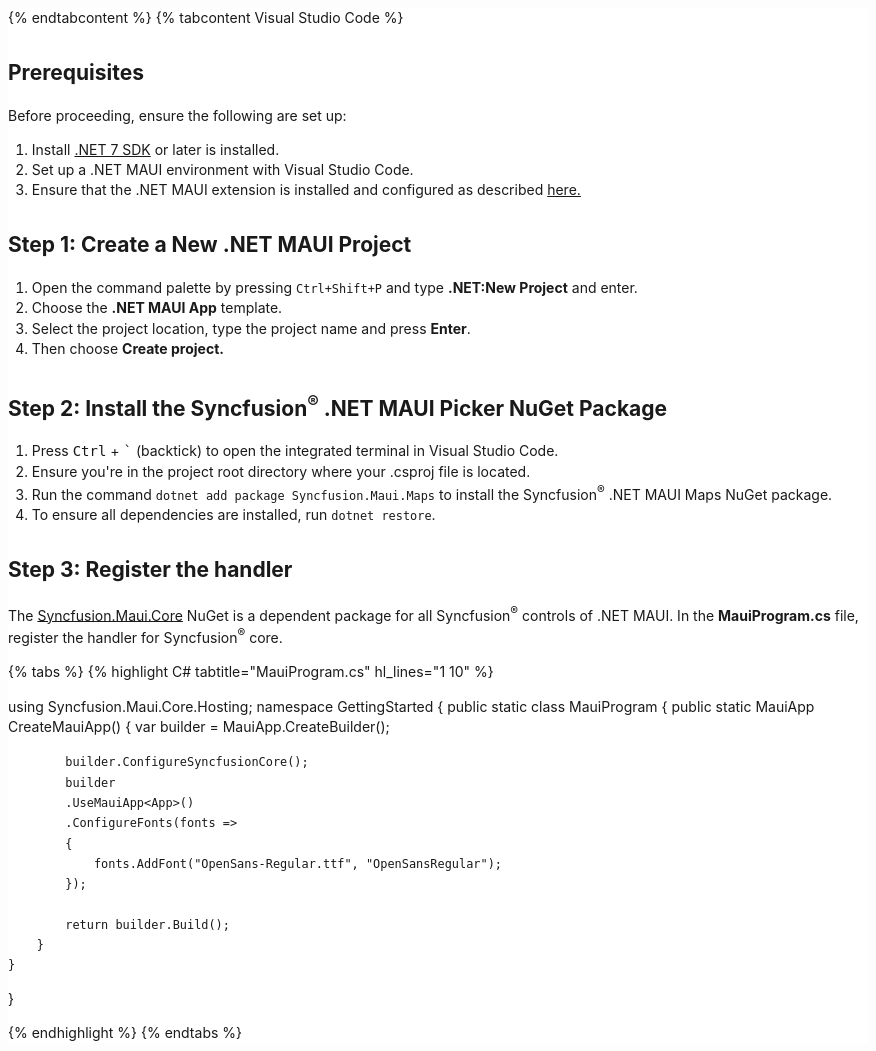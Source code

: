 {% endtabcontent %}
{% tabcontent Visual Studio Code %}

## Prerequisites

Before proceeding, ensure the following are set up:
1. Install [.NET 7 SDK](https://dotnet.microsoft.com/en-us/download/dotnet/7.0) or later is installed.
2. Set up a .NET MAUI environment with Visual Studio Code. 
3. Ensure that the .NET MAUI extension is installed and configured as described [here.](https://learn.microsoft.com/en-us/dotnet/maui/get-started/installation?view=net-maui-8.0&tabs=visual-studio-code)

## Step 1: Create a New .NET MAUI Project
1. Open the command palette by pressing `Ctrl+Shift+P` and type **.NET:New Project** and enter.
2. Choose the **.NET MAUI App** template.
3. Select the project location, type the project name and press **Enter**.
4. Then choose **Create project.**

## Step 2: Install the Syncfusion<sup>&reg;</sup> .NET MAUI Picker NuGet Package

1. Press <kbd>Ctrl</kbd> + <kbd>`</kbd> (backtick) to open the integrated terminal in Visual Studio Code.
2. Ensure you're in the project root directory where your .csproj file is located.
3. Run the command `dotnet add package Syncfusion.Maui.Maps` to install the Syncfusion<sup>®</sup> .NET MAUI Maps NuGet package.
4. To ensure all dependencies are installed, run `dotnet restore`.

## Step 3: Register the handler

The [Syncfusion.Maui.Core](https://www.nuget.org/packages/Syncfusion.Maui.Core/) NuGet is a dependent package for all Syncfusion<sup>&reg;</sup> controls of .NET MAUI. In the **MauiProgram.cs** file, register the handler for Syncfusion<sup>&reg;</sup> core.

{% tabs %}
{% highlight C# tabtitle="MauiProgram.cs" hl_lines="1 10" %}

using Syncfusion.Maui.Core.Hosting;
namespace GettingStarted
{
    public static class MauiProgram
    {
        public static MauiApp CreateMauiApp()
        {
            var builder = MauiApp.CreateBuilder();

            builder.ConfigureSyncfusionCore();
            builder
            .UseMauiApp<App>()
            .ConfigureFonts(fonts =>
            {
                fonts.AddFont("OpenSans-Regular.ttf", "OpenSansRegular");
            });

            return builder.Build();
        }
    }
}

{% endhighlight %}
{% endtabs %}
